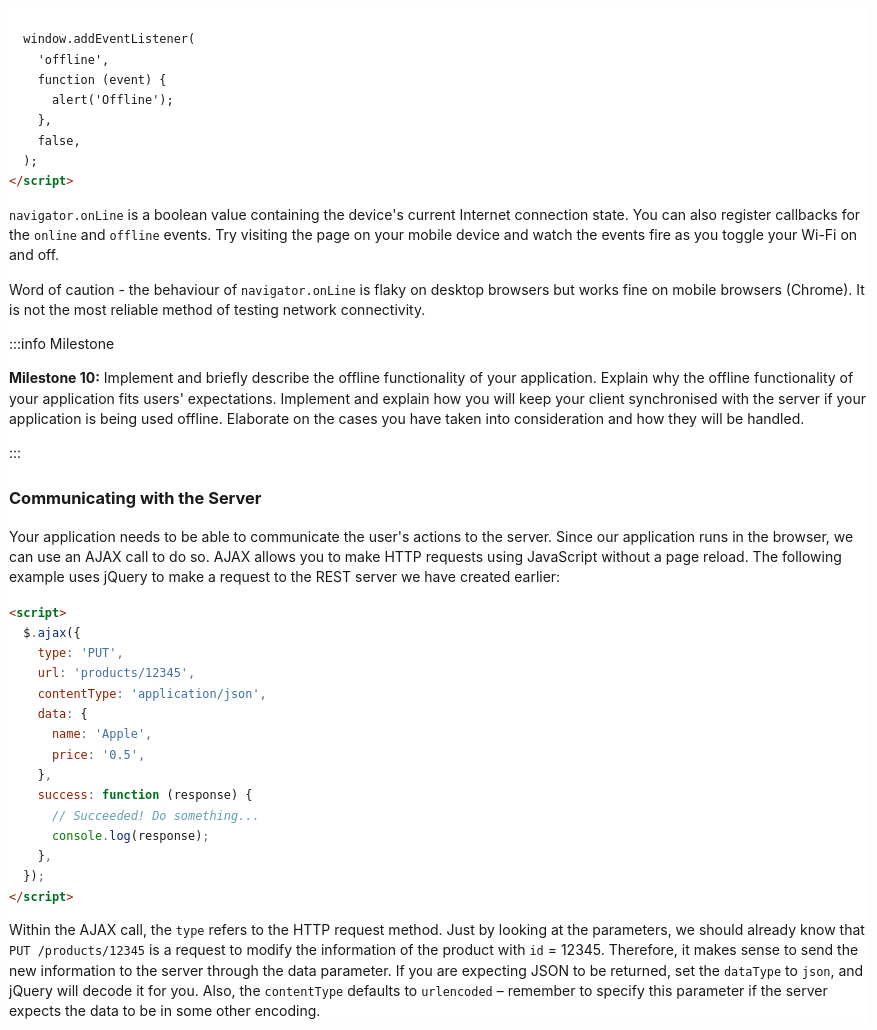```html

  window.addEventListener(
    'offline',
    function (event) {
      alert('Offline');
    },
    false,
  );
</script>
```

`navigator.onLine` is a boolean value containing the device's current Internet connection state. You can also register callbacks for the `online` and `offline` events. Try visiting the page on your mobile device and watch the events fire as you toggle your Wi-Fi on and off.

Word of caution - the behaviour of `navigator.onLine` is flaky on desktop browsers but works fine on mobile browsers (Chrome). It is not the most reliable method of testing network connectivity.

:::info Milestone

**Milestone 10:** Implement and briefly describe the offline functionality of your application. Explain why the offline functionality of your application fits users' expectations. Implement and explain how you will keep your client synchronised with the server if your application is being used offline. Elaborate on the cases you have taken into consideration and how they will be handled.

:::

### Communicating with the Server

Your application needs to be able to communicate the user's actions to the server. Since our application runs in the browser, we can use an AJAX call to do so. AJAX allows you to make HTTP requests using JavaScript without a page reload. The following example uses jQuery to make a request to the REST server we have created earlier:

```html
<script>
  $.ajax({
    type: 'PUT',
    url: 'products/12345',
    contentType: 'application/json',
    data: {
      name: 'Apple',
      price: '0.5',
    },
    success: function (response) {
      // Succeeded! Do something...
      console.log(response);
    },
  });
</script>
```

Within the AJAX call, the `type` refers to the HTTP request method. Just by looking at the parameters, we should already know that `PUT /products/12345` is a request to modify the information of the product with `id` = 12345. Therefore, it makes sense to send the new information to the server through the data parameter. If you are expecting JSON to be returned, set the `dataType` to `json`, and jQuery will decode it for you. Also, the `contentType` defaults to `urlencoded` – remember to specify this parameter if the server expects the data to be in some other encoding.

